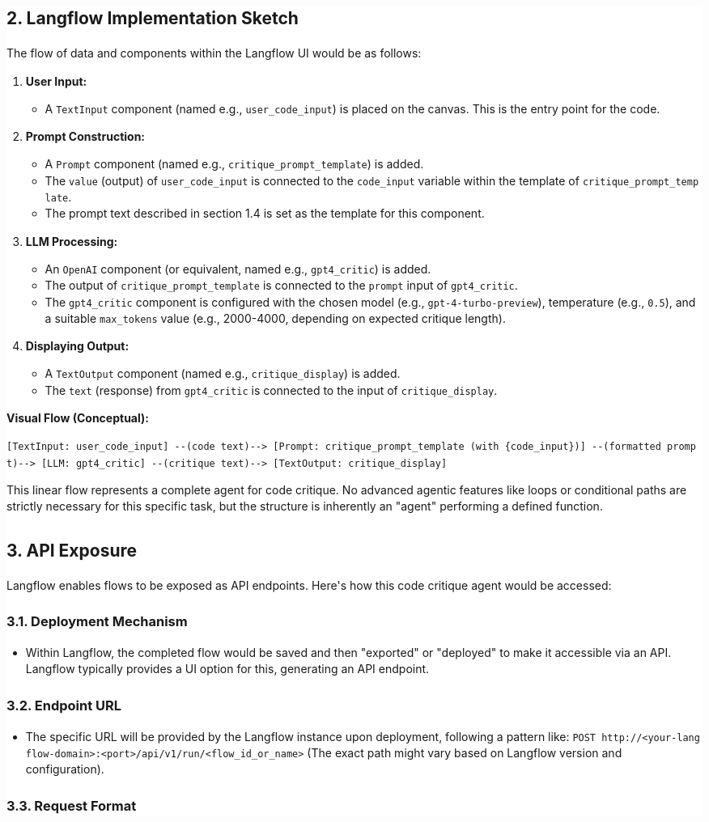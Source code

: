 ## 2. Langflow Implementation Sketch

The flow of data and components within the Langflow UI would be as follows:

1.  **User Input:**
    *   A `TextInput` component (named e.g., `user_code_input`) is placed on the canvas. This is the entry point for the code.

2.  **Prompt Construction:**
    *   A `Prompt` component (named e.g., `critique_prompt_template`) is added.
    *   The `value` (output) of `user_code_input` is connected to the `code_input` variable within the template of `critique_prompt_template`.
    *   The prompt text described in section 1.4 is set as the template for this component.

3.  **LLM Processing:**
    *   An `OpenAI` component (or equivalent, named e.g., `gpt4_critic`) is added.
    *   The output of `critique_prompt_template` is connected to the `prompt` input of `gpt4_critic`.
    *   The `gpt4_critic` component is configured with the chosen model (e.g., `gpt-4-turbo-preview`), temperature (e.g., `0.5`), and a suitable `max_tokens` value (e.g., 2000-4000, depending on expected critique length).

4.  **Displaying Output:**
    *   A `TextOutput` component (named e.g., `critique_display`) is added.
    *   The `text` (response) from `gpt4_critic` is connected to the input of `critique_display`.

**Visual Flow (Conceptual):**

```
[TextInput: user_code_input] --(code text)--> [Prompt: critique_prompt_template (with {code_input})] --(formatted prompt)--> [LLM: gpt4_critic] --(critique text)--> [TextOutput: critique_display]
```

This linear flow represents a complete agent for code critique. No advanced agentic features like loops or conditional paths are strictly necessary for this specific task, but the structure is inherently an "agent" performing a defined function.

## 3. API Exposure

Langflow enables flows to be exposed as API endpoints. Here's how this code critique agent would be accessed:

### 3.1. Deployment Mechanism

*   Within Langflow, the completed flow would be saved and then "exported" or "deployed" to make it accessible via an API. Langflow typically provides a UI option for this, generating an API endpoint.

### 3.2. Endpoint URL

*   The specific URL will be provided by the Langflow instance upon deployment, following a pattern like:
    `POST http://<your-langflow-domain>:<port>/api/v1/run/<flow_id_or_name>`
    (The exact path might vary based on Langflow version and configuration).

### 3.3. Request Format
